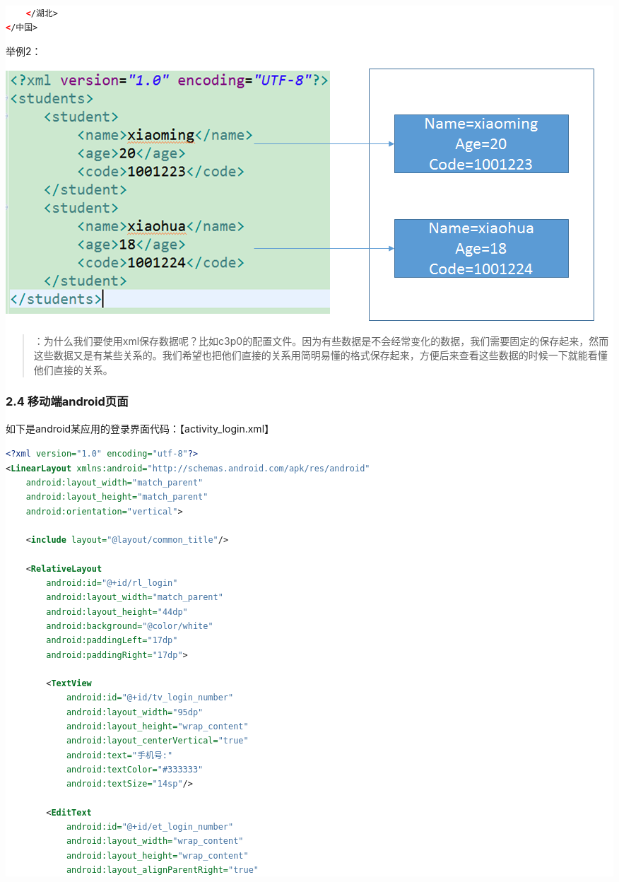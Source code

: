 ```xml
	</湖北>
</中国>
```

举例2：

![1557492855132](images/1557492855132.png)

> ：为什么我们要使用xml保存数据呢？比如c3p0的配置文件。因为有些数据是不会经常变化的数据，我们需要固定的保存起来，然而这些数据又是有某些关系的。我们希望也把他们直接的关系用简明易懂的格式保存起来，方便后来查看这些数据的时候一下就能看懂他们直接的关系。



### 2.4 移动端android页面

如下是android某应用的登录界面代码：【activity_login.xml】

```xml
<?xml version="1.0" encoding="utf-8"?>
<LinearLayout xmlns:android="http://schemas.android.com/apk/res/android"
    android:layout_width="match_parent"
    android:layout_height="match_parent"
    android:orientation="vertical">

    <include layout="@layout/common_title"/>

    <RelativeLayout
        android:id="@+id/rl_login"
        android:layout_width="match_parent"
        android:layout_height="44dp"
        android:background="@color/white"
        android:paddingLeft="17dp"
        android:paddingRight="17dp">

        <TextView
            android:id="@+id/tv_login_number"
            android:layout_width="95dp"
            android:layout_height="wrap_content"
            android:layout_centerVertical="true"
            android:text="手机号:"
            android:textColor="#333333"
            android:textSize="14sp"/>

        <EditText
            android:id="@+id/et_login_number"
            android:layout_width="wrap_content"
            android:layout_height="wrap_content"
            android:layout_alignParentRight="true"
```